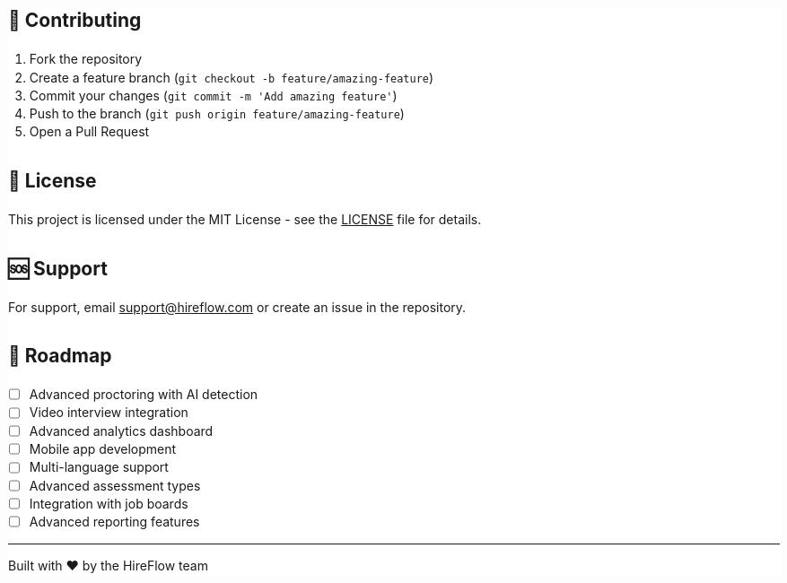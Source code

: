 ## 🤝 Contributing

1. Fork the repository
2. Create a feature branch (`git checkout -b feature/amazing-feature`)
3. Commit your changes (`git commit -m 'Add amazing feature'`)
4. Push to the branch (`git push origin feature/amazing-feature`)
5. Open a Pull Request

## 📝 License

This project is licensed under the MIT License - see the [LICENSE](LICENSE) file for details.

## 🆘 Support

For support, email support@hireflow.com or create an issue in the repository.

## 🔮 Roadmap

- [ ] Advanced proctoring with AI detection
- [ ] Video interview integration
- [ ] Advanced analytics dashboard
- [ ] Mobile app development
- [ ] Multi-language support
- [ ] Advanced assessment types
- [ ] Integration with job boards
- [ ] Advanced reporting features

---

Built with ❤️ by the HireFlow team
